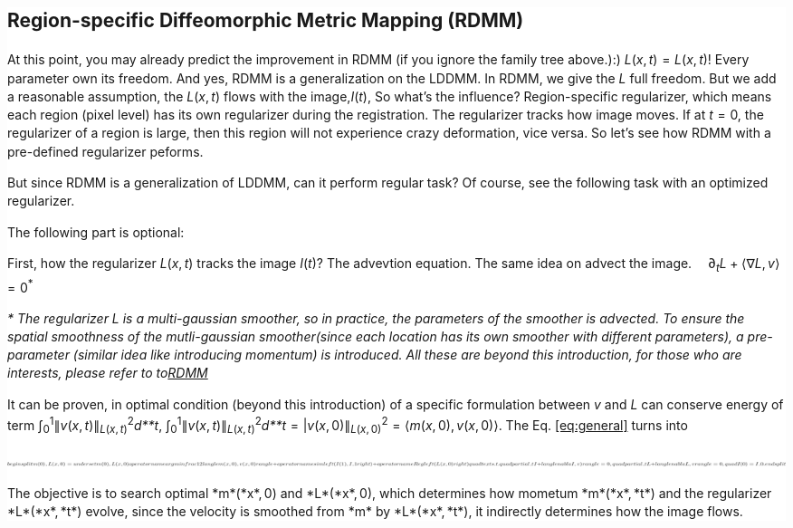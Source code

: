 Region-specific Diffeomorphic Metric Mapping (RDMM)
---------------------------------------------------

At this point, you may already predict the improvement in RDMM (if you
ignore the family tree above.):) *L*(*x*, *t*) = *L*(*x*, *t*)! Every
parameter own its freedom. And yes, RDMM is a generalization on the
LDDMM. In RDMM, we give the *L* full freedom. But we add a reasonable
assumption, the *L*(*x*, *t*) flows with the image,*I*(*t*), So what’s
the influence? Region-specific regularizer, which means each region
(pixel level) has its own regularizer during the registration. The
regularizer tracks how image moves. If at *t* = 0, the regularizer of a
region is large, then this region will not experience crazy deformation,
vice versa. So let’s see how RDMM with a pre-defined regularizer
peforms.

But since RDMM is a generalization of LDDMM, can it perform regular
task? Of course, see the following task with an optimized regularizer.

The following part is optional:

First, how the regularizer *L*(*x*, *t*) tracks the image *I*(*t*)? The
advevtion equation. The same idea on advect the image.
 ∂<sub>*t*</sub>*L* + ⟨∇*L*, *v*⟩ = 0<sup>\*</sup>

*\* The regularizer *L* is a multi-gaussian smoother, so in practice,
the parameters of the smoother is advected. To ensure the spatial
smoothness of the mutli-gaussian smoother(since each location has its
own smoother with different parameters), a pre-parameter (similar idea
like introducing momentum) is introduced. All these are beyond this
introduction, for those who are interests, please refer to
to[RDMM](https://arxiv.org/pdf/1906.00139.pdf)*

It can be proven, in optimal condition (beyond this introduction) of a
specific formulation between *v* and *L* can conserve energy of term
∫<sub>0</sub><sup>1</sup>∥*v*(*x*, *t*)∥<sub>*L*(*x*, *t*)</sub><sup>2</sup>*d**t*,
∫<sub>0</sub><sup>1</sup>∥*v*(*x*, *t*)∥<sub>*L*(*x*, *t*)</sub><sup>2</sup>*d**t* = |*v*(*x*, 0)∥<sub>*L*(*x*, 0)</sub><sup>2</sup> = ⟨*m*(*x*, 0), *v*(*x*, 0)⟩.
The Eq.
<a href="#eq:general" data-reference-type="ref" data-reference="eq:general">[eq:general]</a>
turns into
<p align="center"><img alt="$$\\begin{split}&#10;&amp;m(0)^{\*},L(x,0)^{\*}=\\underset{m(0),L(x,0)}{\\operatorname{argmin}} \\frac{1}{2}\\langle m(x,0),v(x,0)\\rangle+\\operatorname{sim}\\left(I(1), I\_{1}\\right)+\\operatorname{Reg}\\left(L(x,0)\\right)\\\\&#10;\\quad\\text{s.t.}&amp;\\quad\\partial\_t I + \\langle \\nabla I, v)\\rangle=0, \\quad\\partial\_t L + \\langle \\nabla L,v\\rangle=0, \\quad I(0)=I\_0.&#10;\\end{split}$$" src="svgs/3bfac23bb44f6813fdc03f9b011a7843.png" align="middle" width="2197.7505pt" height="16.438356pt"/></p>
The objective is to search optimal *m*(*x*, 0) and *L*(*x*, 0), which
determines how mometum *m*(*x*, *t*) and the regularizer *L*(*x*, *t*)
evolve, since the velocity is smoothed from *m* by *L*(*x*, *t*), it
indirectly determines how the image flows.